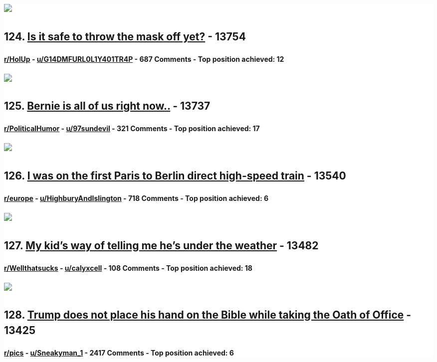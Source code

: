 <a href="https://i.redd.it/ila5icevj5ee1.jpeg"><img src="https://b.thumbs.redditmedia.com/A5li1MifuoUV1sJXPC_N7iSCKFLib0mOGJvsk0TZ9Tc.jpg"></img></a>

## 124. [Is it safe to throw the mask off yet?](http://reddit.com/r/HolUp/comments/1i600yu/is_it_safe_to_throw_the_mask_off_yet/) - 13754
#### [r/HolUp](http://reddit.com/r/HolUp) - [u/G14DMFURL0L1Y401TR4P](http://reddit.com/u/G14DMFURL0L1Y401TR4P) - 687 Comments - Top position achieved: 12

<a href="https://v.redd.it/rlei679xj7ee1"><img src="https://external-preview.redd.it/cTh2Zjg0NHhqN2VlMQHJIxqEeVoZmOfqqn5aa6dHP_Zqrd6gqejidWY1qP-n.png?width=140&amp;height=98&amp;crop=140:98,smart&amp;format=jpg&amp;v=enabled&amp;lthumb=true&amp;s=4dd714d9b8a4f094b09c90e524aa5ea7db0cbbec"></img></a>

## 125. [Bernie is all of us right now..](http://reddit.com/r/PoliticalHumor/comments/1i5x19f/bernie_is_all_of_us_right_now/) - 13737
#### [r/PoliticalHumor](http://reddit.com/r/PoliticalHumor) - [u/97sundevil](http://reddit.com/u/97sundevil) - 321 Comments - Top position achieved: 17

<a href="https://i.redd.it/ilkgi96qy6ee1.jpeg"><img src="https://b.thumbs.redditmedia.com/_IJ9L-OOcJ6tL4eEZ8AckOLssTs3jiPEhPqN18j2Y4A.jpg"></img></a>

## 126. [I was on the first Paris to Berlin direct high-speed train](http://reddit.com/r/europe/comments/1i5jyd2/i_was_on_the_first_paris_to_berlin_direct/) - 13540
#### [r/europe](http://reddit.com/r/europe) - [u/HighburyAndIslington](http://reddit.com/u/HighburyAndIslington) - 718 Comments - Top position achieved: 6

<a href="https://i.redd.it/ma2yk4exd3ee1.jpeg"><img src="https://b.thumbs.redditmedia.com/mq-OUZFAcprJIjZmcYz7lZkEDZghwx-HCQmoNsaDmJg.jpg"></img></a>

## 127. [My kid’s way of telling me he’s under the weather](http://reddit.com/r/Wellthatsucks/comments/1i5fxj7/my_kids_way_of_telling_me_hes_under_the_weather/) - 13482
#### [r/Wellthatsucks](http://reddit.com/r/Wellthatsucks) - [u/calyxcell](http://reddit.com/u/calyxcell) - 108 Comments - Top position achieved: 18

<a href="https://i.redd.it/6g8ma83782ee1.jpeg"><img src="https://b.thumbs.redditmedia.com/3gMGRla4plP4oL3vZmG0X6oNWMOCS2ChaTc7vWdhqQs.jpg"></img></a>

## 128. [Trump does not place his hand on the Bible while taking the Oath of Office](http://reddit.com/r/pics/comments/1i5x9st/trump_does_not_place_his_hand_on_the_bible_while/) - 13425
#### [r/pics](http://reddit.com/r/pics) - [u/Sneakyman_1](http://reddit.com/u/Sneakyman_1) - 2417 Comments - Top position achieved: 6
